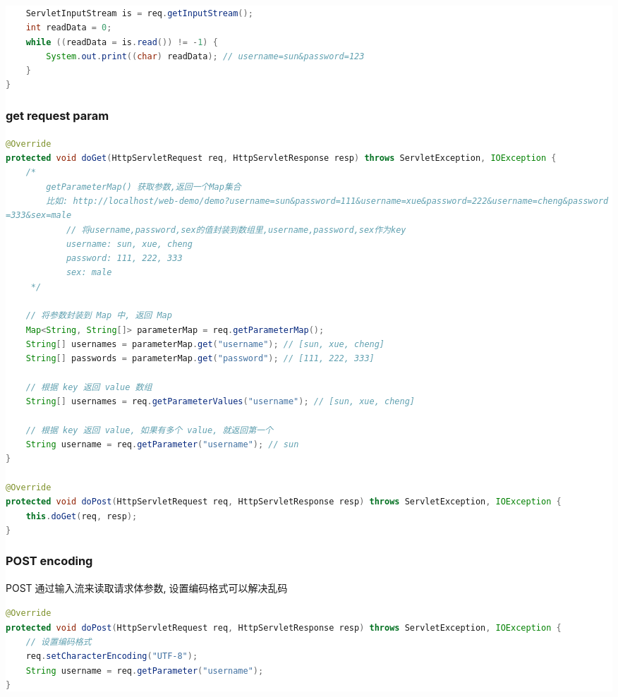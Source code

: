 ```java
    ServletInputStream is = req.getInputStream();
    int readData = 0;
    while ((readData = is.read()) != -1) {
        System.out.print((char) readData); // username=sun&password=123
    }
}
```

### get request param

```java
@Override
protected void doGet(HttpServletRequest req, HttpServletResponse resp) throws ServletException, IOException {
    /*
        getParameterMap() 获取参数,返回一个Map集合
        比如: http://localhost/web-demo/demo?username=sun&password=111&username=xue&password=222&username=cheng&password=333&sex=male
            // 将username,password,sex的值封装到数组里,username,password,sex作为key
            username: sun, xue, cheng
            password: 111, 222, 333
            sex: male
     */
    
    // 将参数封装到 Map 中, 返回 Map
    Map<String, String[]> parameterMap = req.getParameterMap();
    String[] usernames = parameterMap.get("username"); // [sun, xue, cheng]
    String[] passwords = parameterMap.get("password"); // [111, 222, 333]

    // 根据 key 返回 value 数组
    String[] usernames = req.getParameterValues("username"); // [sun, xue, cheng]

    // 根据 key 返回 value, 如果有多个 value, 就返回第一个
    String username = req.getParameter("username"); // sun
}

@Override
protected void doPost(HttpServletRequest req, HttpServletResponse resp) throws ServletException, IOException {
    this.doGet(req, resp);
}
```

### POST encoding

POST 通过输入流来读取请求体参数, 设置编码格式可以解决乱码

```java
@Override
protected void doPost(HttpServletRequest req, HttpServletResponse resp) throws ServletException, IOException {
    // 设置编码格式
    req.setCharacterEncoding("UTF-8");
    String username = req.getParameter("username");
}
```
